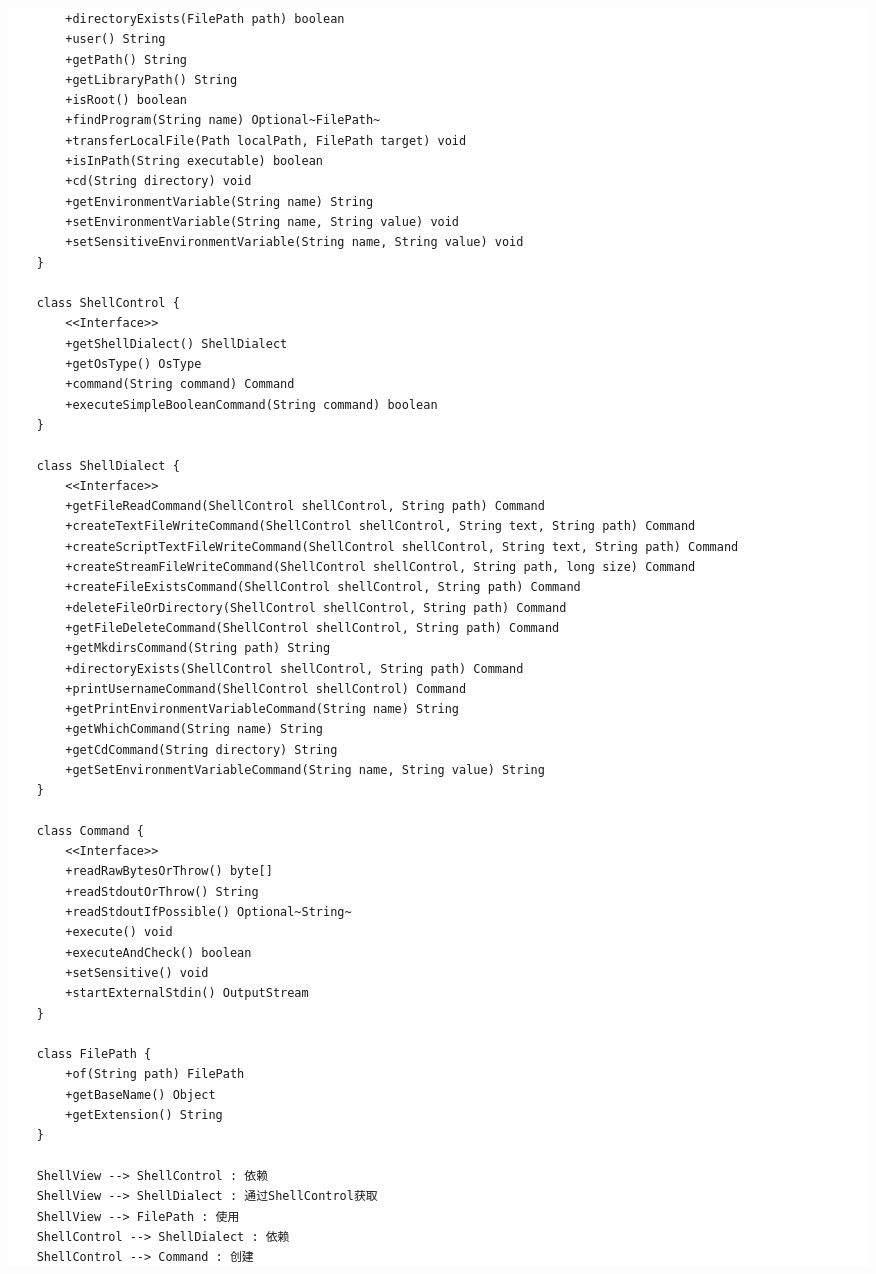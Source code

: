 ```mermaid
        +directoryExists(FilePath path) boolean
        +user() String
        +getPath() String
        +getLibraryPath() String
        +isRoot() boolean
        +findProgram(String name) Optional~FilePath~
        +transferLocalFile(Path localPath, FilePath target) void
        +isInPath(String executable) boolean
        +cd(String directory) void
        +getEnvironmentVariable(String name) String
        +setEnvironmentVariable(String name, String value) void
        +setSensitiveEnvironmentVariable(String name, String value) void
    }

    class ShellControl {
        <<Interface>>
        +getShellDialect() ShellDialect
        +getOsType() OsType
        +command(String command) Command
        +executeSimpleBooleanCommand(String command) boolean
    }

    class ShellDialect {
        <<Interface>>
        +getFileReadCommand(ShellControl shellControl, String path) Command
        +createTextFileWriteCommand(ShellControl shellControl, String text, String path) Command
        +createScriptTextFileWriteCommand(ShellControl shellControl, String text, String path) Command
        +createStreamFileWriteCommand(ShellControl shellControl, String path, long size) Command
        +createFileExistsCommand(ShellControl shellControl, String path) Command
        +deleteFileOrDirectory(ShellControl shellControl, String path) Command
        +getFileDeleteCommand(ShellControl shellControl, String path) Command
        +getMkdirsCommand(String path) String
        +directoryExists(ShellControl shellControl, String path) Command
        +printUsernameCommand(ShellControl shellControl) Command
        +getPrintEnvironmentVariableCommand(String name) String
        +getWhichCommand(String name) String
        +getCdCommand(String directory) String
        +getSetEnvironmentVariableCommand(String name, String value) String
    }

    class Command {
        <<Interface>>
        +readRawBytesOrThrow() byte[]
        +readStdoutOrThrow() String
        +readStdoutIfPossible() Optional~String~
        +execute() void
        +executeAndCheck() boolean
        +setSensitive() void
        +startExternalStdin() OutputStream
    }

    class FilePath {
        +of(String path) FilePath
        +getBaseName() Object
        +getExtension() String
    }

    ShellView --> ShellControl : 依赖
    ShellView --> ShellDialect : 通过ShellControl获取
    ShellView --> FilePath : 使用
    ShellControl --> ShellDialect : 依赖
    ShellControl --> Command : 创建
```